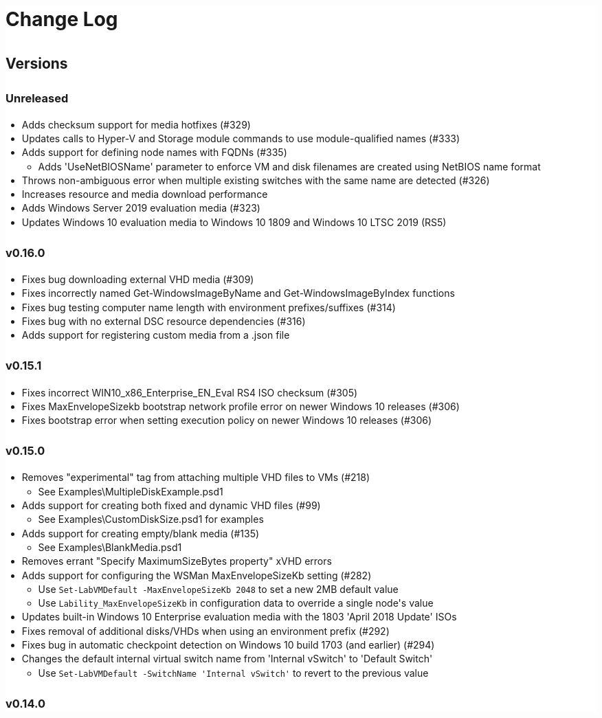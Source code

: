 # Change Log #

## Versions ##

### Unreleased ###

* Adds checksum support for media hotfixes (#329)
* Updates calls to Hyper-V and Storage module commands to use module-qualified names (#333)
* Adds support for defining node names with FQDNs (#335)
  * Adds 'UseNetBIOSName' parameter to enforce VM and disk filenames are created using NetBIOS name format
* Throws non-ambiguous error when multiple existing switches with the same name are detected (#326)
* Increases resource and media download performance
* Adds Windows Server 2019 evaluation media (#323)
* Updates Windows 10 evaluation media to Windows 10 1809 and Windows 10 LTSC 2019 (RS5)

### v0.16.0 ###

* Fixes bug downloading external VHD media (#309)
* Fixes incorrectly named Get-WindowsImageByName and Get-WindowsImageByIndex functions
* Fixes bug testing computer name length with environment prefixes/suffixes (#314)
* Fixes bug with no external DSC resource dependencies (#316)
* Adds support for registering custom media from a .json file

### v0.15.1 ###

* Fixes incorrect WIN10_x86_Enterprise_EN_Eval RS4 ISO checksum (#305)
* Fixes MaxEnvelopeSizekb bootstrap network profile error on newer Windows 10 releases (#306)
* Fixes bootstrap error when setting execution policy on newer Windows 10 releases (#306)

### v0.15.0 ###

* Removes "experimental" tag from attaching multiple VHD files to VMs (#218)
  * See Examples\MultipleDiskExample.psd1
* Adds support for creating both fixed and dynamic VHD files (#99)
  * See Examples\CustomDiskSize.psd1 for examples
* Adds support for creating empty/blank media (#135)
  * See Examples\BlankMedia.psd1
* Removes errant "Specify MaximumSizeBytes property" xVHD errors
* Adds support for configuring the WSMan MaxEnvelopeSizeKb setting (#282)
  * Use `Set-LabVMDefault -MaxEnvelopeSizeKb 2048` to set a new 2MB default value
  * Use `Lability_MaxEnvelopeSizeKb` in configuration data to override a single node's value
* Updates built-in Windows 10 Enterprise evaluation media with the 1803 'April 2018 Update' ISOs
* Fixes removal of additional disks/VHDs when using an environment prefix (#292)
* Fixes bug in automatic checkpoint detection on Windows 10 build 1703 (and earlier) (#294)
* Changes the default internal virtual switch name from 'Internal vSwitch' to 'Default Switch'
  * Use `Set-LabVMDefault -SwitchName 'Internal vSwitch'` to revert to the previous value

### v0.14.0 ###
